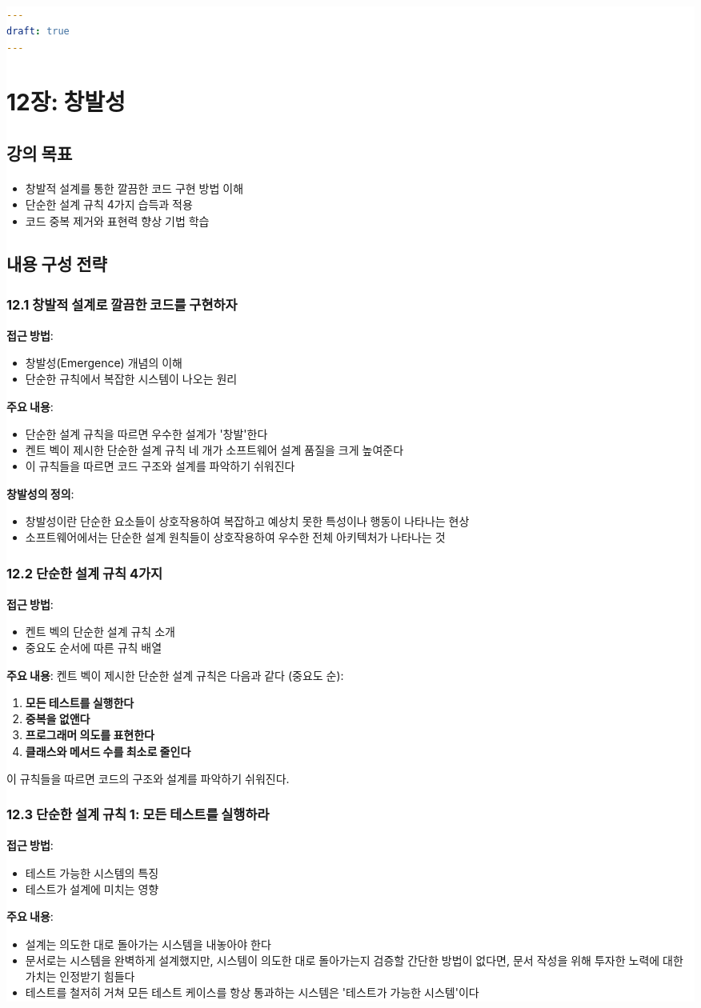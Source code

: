 ```yaml
---
draft: true
---
```

# 12장: 창발성

## 강의 목표
- 창발적 설계를 통한 깔끔한 코드 구현 방법 이해
- 단순한 설계 규칙 4가지 습득과 적용
- 코드 중복 제거와 표현력 향상 기법 학습

## 내용 구성 전략

### 12.1 창발적 설계로 깔끔한 코드를 구현하자
**접근 방법**:
- 창발성(Emergence) 개념의 이해
- 단순한 규칙에서 복잡한 시스템이 나오는 원리

**주요 내용**:
- 단순한 설계 규칙을 따르면 우수한 설계가 '창발'한다
- 켄트 벡이 제시한 단순한 설계 규칙 네 개가 소프트웨어 설계 품질을 크게 높여준다
- 이 규칙들을 따르면 코드 구조와 설계를 파악하기 쉬워진다

**창발성의 정의**:
- 창발성이란 단순한 요소들이 상호작용하여 복잡하고 예상치 못한 특성이나 행동이 나타나는 현상
- 소프트웨어에서는 단순한 설계 원칙들이 상호작용하여 우수한 전체 아키텍처가 나타나는 것

### 12.2 단순한 설계 규칙 4가지
**접근 방법**:
- 켄트 벡의 단순한 설계 규칙 소개
- 중요도 순서에 따른 규칙 배열

**주요 내용**:
켄트 벡이 제시한 단순한 설계 규칙은 다음과 같다 (중요도 순):

1. **모든 테스트를 실행한다**
2. **중복을 없앤다**
3. **프로그래머 의도를 표현한다**
4. **클래스와 메서드 수를 최소로 줄인다**

이 규칙들을 따르면 코드의 구조와 설계를 파악하기 쉬워진다.

### 12.3 단순한 설계 규칙 1: 모든 테스트를 실행하라
**접근 방법**:
- 테스트 가능한 시스템의 특징
- 테스트가 설계에 미치는 영향

**주요 내용**:
- 설계는 의도한 대로 돌아가는 시스템을 내놓아야 한다
- 문서로는 시스템을 완벽하게 설계했지만, 시스템이 의도한 대로 돌아가는지 검증할 간단한 방법이 없다면, 문서 작성을 위해 투자한 노력에 대한 가치는 인정받기 힘들다
- 테스트를 철저히 거쳐 모든 테스트 케이스를 항상 통과하는 시스템은 '테스트가 가능한 시스템'이다
